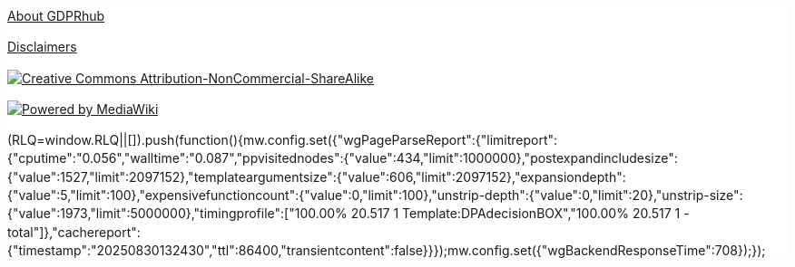 [About GDPRhub](/index.php?title=GDPRhub:About)

[Disclaimers](/index.php?title=GDPRhub:General_disclaimer)

[![Creative Commons Attribution-NonCommercial-ShareAlike](/resources/assets/licenses/cc-by-nc-sa.png)](https://creativecommons.org/licenses/by-nc-sa/4.0/)

[![Powered by MediaWiki](/resources/assets/poweredby_mediawiki_88x31.png)](https://www.mediawiki.org/)

(RLQ=window.RLQ||\[\]).push(function(){mw.config.set({"wgPageParseReport":{"limitreport":{"cputime":"0.056","walltime":"0.087","ppvisitednodes":{"value":434,"limit":1000000},"postexpandincludesize":{"value":1527,"limit":2097152},"templateargumentsize":{"value":606,"limit":2097152},"expansiondepth":{"value":5,"limit":100},"expensivefunctioncount":{"value":0,"limit":100},"unstrip-depth":{"value":0,"limit":20},"unstrip-size":{"value":1973,"limit":5000000},"timingprofile":\["100.00% 20.517 1 Template:DPAdecisionBOX","100.00% 20.517 1 -total"\]},"cachereport":{"timestamp":"20250830132430","ttl":86400,"transientcontent":false}}});mw.config.set({"wgBackendResponseTime":708});});